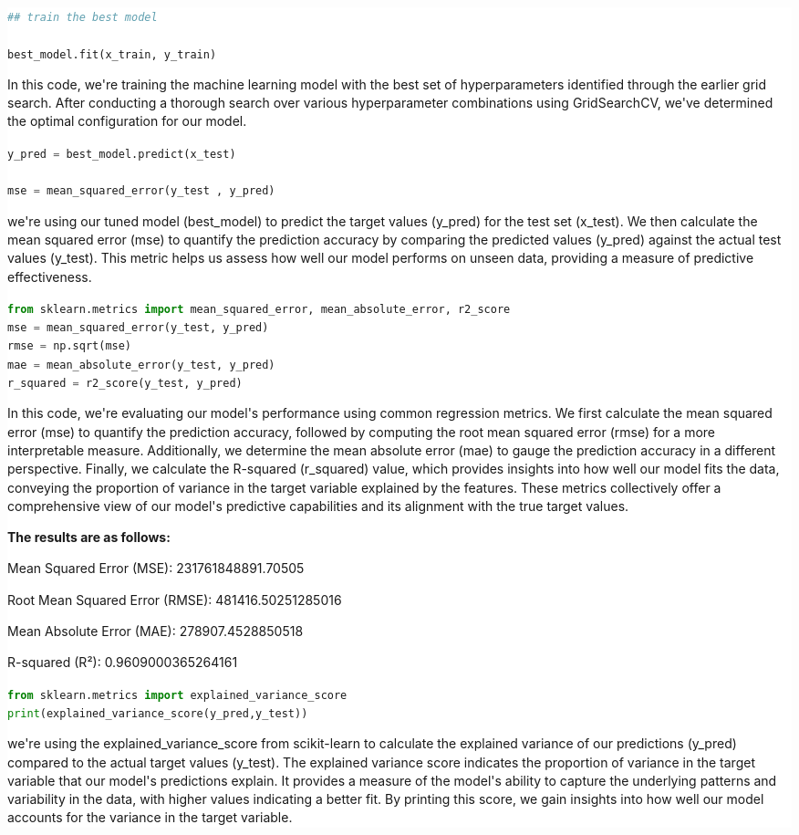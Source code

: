 ``````python
## train the best model

best_model.fit(x_train, y_train)
``````
In this code, we're training the machine learning model with the best set of hyperparameters identified through the earlier grid search. After conducting a thorough search over various hyperparameter combinations using GridSearchCV, we've determined the optimal configuration for our model.

``````python
y_pred = best_model.predict(x_test)

mse = mean_squared_error(y_test , y_pred)
``````

we're using our tuned model (best_model) to predict the target values (y_pred) for the test set (x_test). We then calculate the mean squared error (mse) to quantify the prediction accuracy by comparing the predicted values (y_pred) against the actual test values (y_test). This metric helps us assess how well our model performs on unseen data, providing a measure of predictive effectiveness.

``````python
from sklearn.metrics import mean_squared_error, mean_absolute_error, r2_score
mse = mean_squared_error(y_test, y_pred)
rmse = np.sqrt(mse)
mae = mean_absolute_error(y_test, y_pred)
r_squared = r2_score(y_test, y_pred)
``````
In this code, we're evaluating our model's performance using common regression metrics. We first calculate the mean squared error (mse) to quantify the prediction accuracy, followed by computing the root mean squared error (rmse) for a more interpretable measure. Additionally, we determine the mean absolute error (mae) to gauge the prediction accuracy in a different perspective. Finally, we calculate the R-squared (r_squared) value, which provides insights into how well our model fits the data, conveying the proportion of variance in the target variable explained by the features. These metrics collectively offer a comprehensive view of our model's predictive capabilities and its alignment with the true target values.

**The results are as follows:**

Mean Squared Error (MSE): 231761848891.70505

Root Mean Squared Error (RMSE): 481416.50251285016

Mean Absolute Error (MAE): 278907.4528850518

R-squared (R²): 0.9609000365264161

``````python
from sklearn.metrics import explained_variance_score
print(explained_variance_score(y_pred,y_test))
``````
we're using the explained_variance_score from scikit-learn to calculate the explained variance of our predictions (y_pred) compared to the actual target values (y_test). The explained variance score indicates the proportion of variance in the target variable that our model's predictions explain. It provides a measure of the model's ability to capture the underlying patterns and variability in the data, with higher values indicating a better fit. By printing this score, we gain insights into how well our model accounts for the variance in the target variable.
